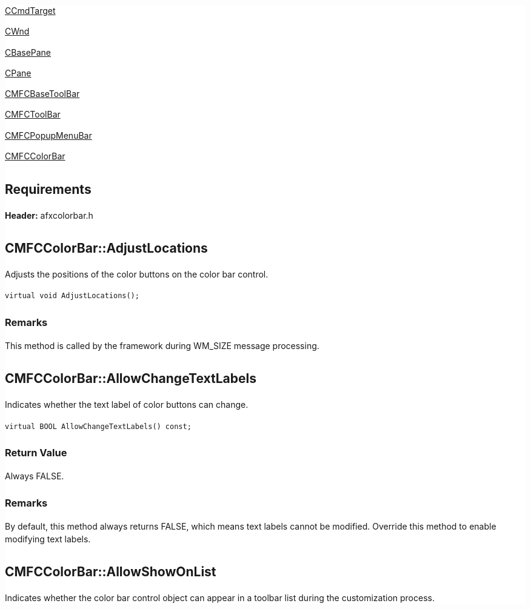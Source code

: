 [CCmdTarget](../../mfc/reference/ccmdtarget-class.md)

[CWnd](../../mfc/reference/cwnd-class.md)

[CBasePane](../../mfc/reference/cbasepane-class.md)

[CPane](../../mfc/reference/cpane-class.md)

[CMFCBaseToolBar](../../mfc/reference/cmfcbasetoolbar-class.md)

[CMFCToolBar](../../mfc/reference/cmfctoolbar-class.md)

[CMFCPopupMenuBar](../../mfc/reference/cmfcpopupmenubar-class.md)

[CMFCColorBar](../../mfc/reference/cmfccolorbar-class.md)

## Requirements

**Header:** afxcolorbar.h

## <a name="adjustlocations"></a> CMFCColorBar::AdjustLocations

Adjusts the positions of the color buttons on the color bar control.

```
virtual void AdjustLocations();
```

### Remarks

This method is called by the framework during WM_SIZE message processing.

## <a name="allowchangetextlabels"></a> CMFCColorBar::AllowChangeTextLabels

Indicates whether the text label of color buttons can change.

```
virtual BOOL AllowChangeTextLabels() const;
```

### Return Value

Always FALSE.

### Remarks

By default, this method always returns FALSE, which means text labels cannot be modified. Override this method to enable modifying text labels.

## <a name="allowshowonlist"></a> CMFCColorBar::AllowShowOnList

Indicates whether the color bar control object can appear in a toolbar list during the customization process.
